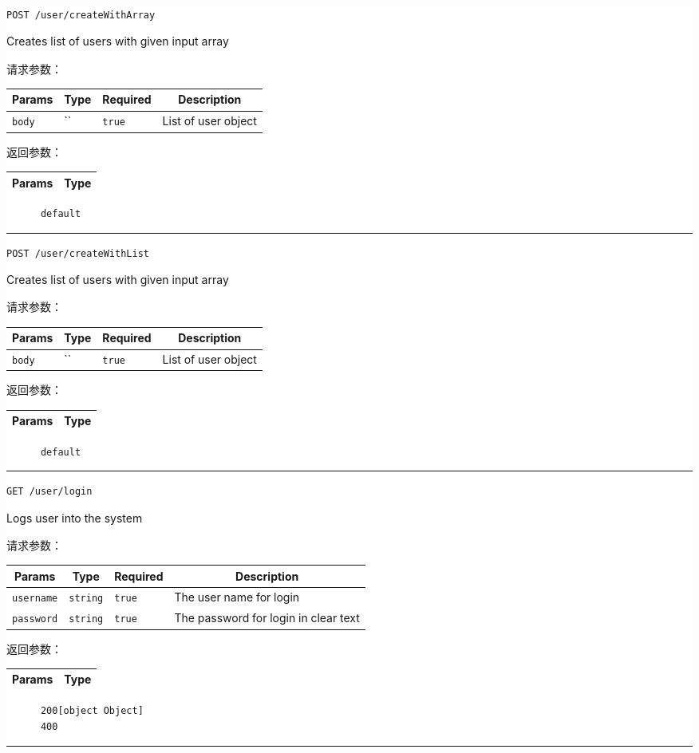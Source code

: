 
`POST /user/createWithArray` 

Creates list of users with given input array

请求参数：

| Params | Type | Required | Description |
| --- | --- | --- | --- |
| `body` | `` | `true` | List of user object |

返回参数：

| Params | Type |
| --- | ---|
          default
___



`POST /user/createWithList` 

Creates list of users with given input array

请求参数：

| Params | Type | Required | Description |
| --- | --- | --- | --- |
| `body` | `` | `true` | List of user object |

返回参数：

| Params | Type |
| --- | ---|
          default
___



`GET /user/login` 

Logs user into the system

请求参数：

| Params | Type | Required | Description |
| --- | --- | --- | --- |
| `username` | `string` | `true` | The user name for login |
| `password` | `string` | `true` | The password for login in clear text |

返回参数：

| Params | Type |
| --- | ---|
          200[object Object]
          400
___

